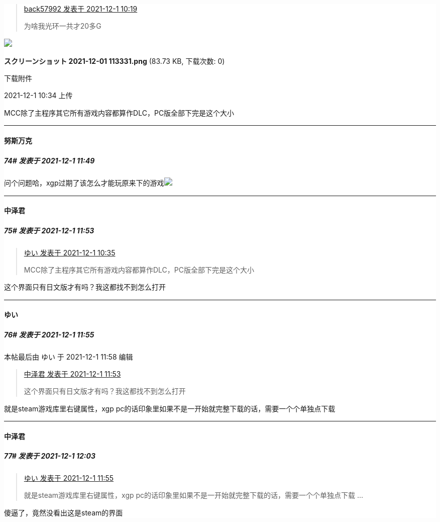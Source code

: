 <blockquote><a href="httphttps://bbs.saraba1st.com/2b/forum.php?mod=redirect&amp;goto=findpost&amp;pid=53767290&amp;ptid=2039585" target="_blank">back57992 发表于 2021-12-1 10:19</a>

为啥我光环一共才20多G</blockquote>

<img src="https://img.saraba1st.com/forum/202112/01/103434ojhgkl4tjqzt4jbl.png" referrerpolicy="no-referrer">

<strong>スクリーンショット 2021-12-01 113331.png</strong> (83.73 KB, 下载次数: 0)

下载附件

2021-12-1 10:34 上传

MCC除了主程序其它所有游戏内容都算作DLC，PC版全部下完是这个大小



*****

####  努斯万克  
##### 74#       发表于 2021-12-1 11:49

问个问题哈，xgp过期了该怎么才能玩原来下的游戏<img src="https://static.saraba1st.com/image/smiley/face2017/067.png" referrerpolicy="no-referrer">

*****

####  中泽君  
##### 75#       发表于 2021-12-1 11:53

<blockquote><a href="httphttps://bbs.saraba1st.com/2b/forum.php?mod=redirect&amp;goto=findpost&amp;pid=53767532&amp;ptid=2039585" target="_blank">ゆい 发表于 2021-12-1 10:35</a>

MCC除了主程序其它所有游戏内容都算作DLC，PC版全部下完是这个大小</blockquote>
这个界面只有日文版才有吗？我这都找不到怎么打开

*****

####  ゆい  
##### 76#       发表于 2021-12-1 11:55

 本帖最后由 ゆい 于 2021-12-1 11:58 编辑 
<blockquote><a href="httphttps://bbs.saraba1st.com/2b/forum.php?mod=redirect&amp;goto=findpost&amp;pid=53768622&amp;ptid=2039585" target="_blank">中泽君 发表于 2021-12-1 11:53</a>

这个界面只有日文版才有吗？我这都找不到怎么打开</blockquote>
就是steam游戏库里右键属性，xgp pc的话印象里如果不是一开始就完整下载的话，需要一个个单独点下载

*****

####  中泽君  
##### 77#       发表于 2021-12-1 12:03

<blockquote><a href="httphttps://bbs.saraba1st.com/2b/forum.php?mod=redirect&amp;goto=findpost&amp;pid=53768640&amp;ptid=2039585" target="_blank">ゆい 发表于 2021-12-1 11:55</a>

就是steam游戏库里右键属性，xgp pc的话印象里如果不是一开始就完整下载的话，需要一个个单独点下载 ...</blockquote>
傻逼了，竟然没看出这是steam的界面
